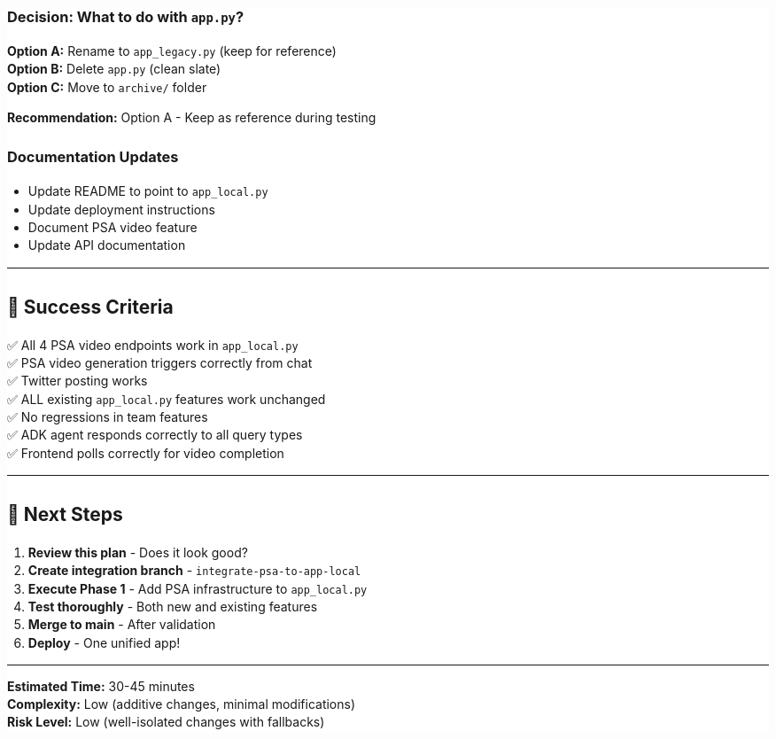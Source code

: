 ### Decision: What to do with `app.py`?
**Option A:** Rename to `app_legacy.py` (keep for reference)  
**Option B:** Delete `app.py` (clean slate)  
**Option C:** Move to `archive/` folder  

**Recommendation:** Option A - Keep as reference during testing

### Documentation Updates
- Update README to point to `app_local.py`
- Update deployment instructions
- Document PSA video feature
- Update API documentation

---

## 🎯 Success Criteria

✅ All 4 PSA video endpoints work in `app_local.py`  
✅ PSA video generation triggers correctly from chat  
✅ Twitter posting works  
✅ ALL existing `app_local.py` features work unchanged  
✅ No regressions in team features  
✅ ADK agent responds correctly to all query types  
✅ Frontend polls correctly for video completion  

---

## 🚀 Next Steps

1. **Review this plan** - Does it look good?
2. **Create integration branch** - `integrate-psa-to-app-local`
3. **Execute Phase 1** - Add PSA infrastructure to `app_local.py`
4. **Test thoroughly** - Both new and existing features
5. **Merge to main** - After validation
6. **Deploy** - One unified app!

---

**Estimated Time:** 30-45 minutes  
**Complexity:** Low (additive changes, minimal modifications)  
**Risk Level:** Low (well-isolated changes with fallbacks)

